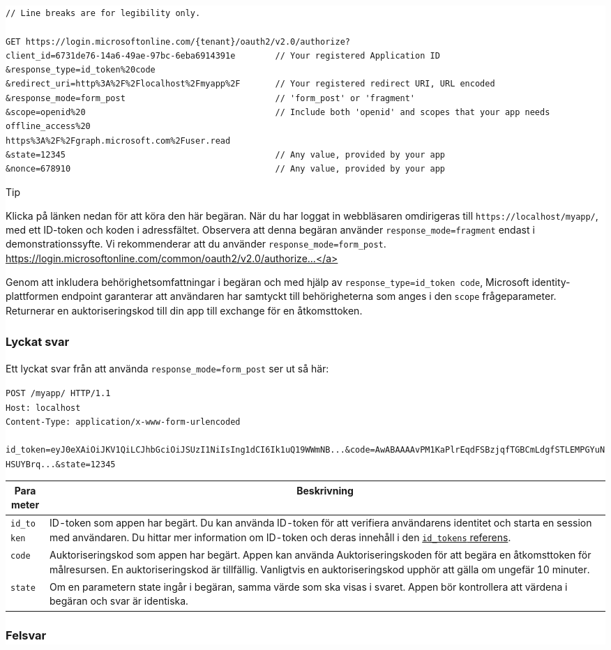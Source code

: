 ```
// Line breaks are for legibility only.

GET https://login.microsoftonline.com/{tenant}/oauth2/v2.0/authorize?
client_id=6731de76-14a6-49ae-97bc-6eba6914391e        // Your registered Application ID
&response_type=id_token%20code
&redirect_uri=http%3A%2F%2Flocalhost%2Fmyapp%2F       // Your registered redirect URI, URL encoded
&response_mode=form_post                              // 'form_post' or 'fragment'
&scope=openid%20                                      // Include both 'openid' and scopes that your app needs  
offline_access%20                                         
https%3A%2F%2Fgraph.microsoft.com%2Fuser.read
&state=12345                                          // Any value, provided by your app
&nonce=678910                                         // Any value, provided by your app
```

> [!TIP]
> Klicka på länken nedan för att köra den här begäran. När du har loggat in webbläsaren omdirigeras till `https://localhost/myapp/`, med ett ID-token och koden i adressfältet. Observera att denna begäran använder `response_mode=fragment` endast i demonstrationssyfte. Vi rekommenderar att du använder `response_mode=form_post`.
> <a href="https://login.microsoftonline.com/common/oauth2/v2.0/authorize?client_id=6731de76-14a6-49ae-97bc-6eba6914391e&response_type=id_token%20code&redirect_uri=http%3A%2F%2Flocalhost%2Fmyapp%2F&response_mode=fragment&scope=openid%20offline_access%20https%3A%2F%2Fgraph.microsoft.com%2Fuser.read&state=12345&nonce=678910" target="_blank">https://login.microsoftonline.com/common/oauth2/v2.0/authorize...</a>

Genom att inkludera behörighetsomfattningar i begäran och med hjälp av `response_type=id_token code`, Microsoft identity-plattformen endpoint garanterar att användaren har samtyckt till behörigheterna som anges i den `scope` frågeparameter. Returnerar en auktoriseringskod till din app till exchange för en åtkomsttoken.

### <a name="successful-response"></a>Lyckat svar

Ett lyckat svar från att använda `response_mode=form_post` ser ut så här:

```
POST /myapp/ HTTP/1.1
Host: localhost
Content-Type: application/x-www-form-urlencoded

id_token=eyJ0eXAiOiJKV1QiLCJhbGciOiJSUzI1NiIsIng1dCI6Ik1uQ19WWmNB...&code=AwABAAAAvPM1KaPlrEqdFSBzjqfTGBCmLdgfSTLEMPGYuNHSUYBrq...&state=12345
```

| Parameter | Beskrivning |
| --- | --- |
| `id_token` | ID-token som appen har begärt. Du kan använda ID-token för att verifiera användarens identitet och starta en session med användaren. Du hittar mer information om ID-token och deras innehåll i den [ `id_tokens` referens](id-tokens.md). |
| `code` | Auktoriseringskod som appen har begärt. Appen kan använda Auktoriseringskoden för att begära en åtkomsttoken för målresursen. En auktoriseringskod är tillfällig. Vanligtvis en auktoriseringskod upphör att gälla om ungefär 10 minuter. |
| `state` | Om en parametern state ingår i begäran, samma värde som ska visas i svaret. Appen bör kontrollera att värdena i begäran och svar är identiska. |

### <a name="error-response"></a>Felsvar
